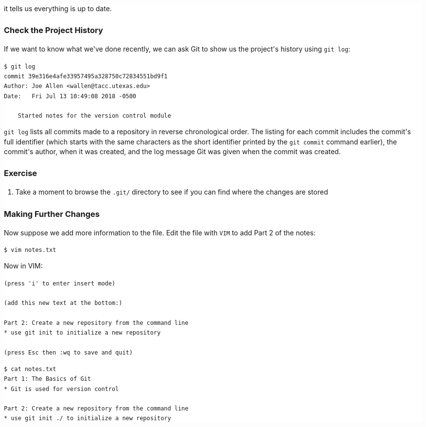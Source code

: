 it tells us everything is up to date.

### Check the Project History

If we want to know what we've done recently,
we can ask Git to show us the project's history using `git log`:

```
$ git log
commit 39e316e4afe33957495a328750c72834551bd9f1
Author: Joe Allen <wallen@tacc.utexas.edu>
Date:   Fri Jul 13 10:49:08 2018 -0500

    Started notes for the version control module
```

`git log` lists all commits  made to a repository in reverse chronological order.
The listing for each commit includes
the commit's full identifier
(which starts with the same characters as
the short identifier printed by the `git commit` command earlier),
the commit's author,
when it was created,
and the log message Git was given when the commit was created.


### Exercise

1. Take a moment to browse the `.git/` directory to see if you can find where the changes are stored


### Making Further Changes

Now suppose we add more information to the file. Edit the file with `VIM` to add Part 2 of the notes:

```
$ vim notes.txt
```

Now in VIM:
```
(press 'i' to enter insert mode)

(add this new text at the bottom:)

Part 2: Create a new repository from the command line
* use git init to initialize a new repository

(press Esc then :wq to save and quit)
```
```
$ cat notes.txt
Part 1: The Basics of Git
* Git is used for version control

Part 2: Create a new repository from the command line
* use git init ./ to initialize a new repository
```
